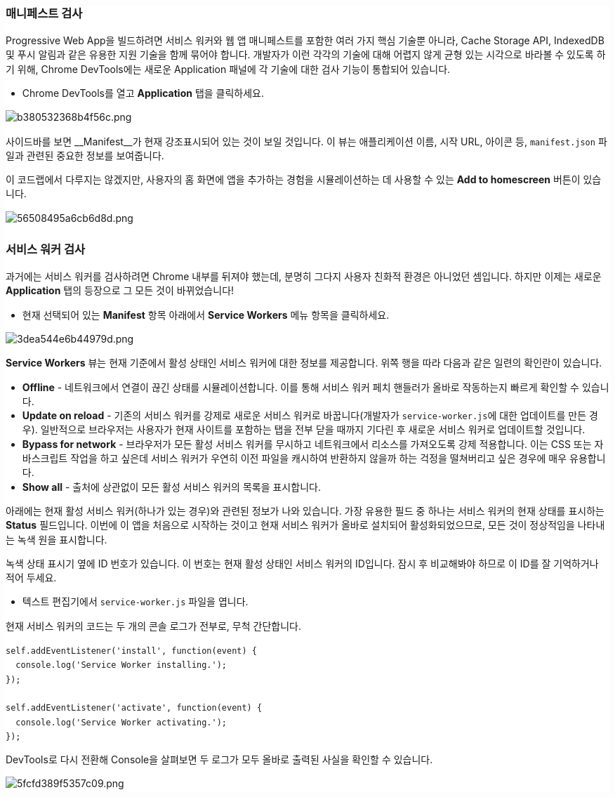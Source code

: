 


### 매니페스트 검사

Progressive Web App을 빌드하려면 서비스 워커와 웹 앱 매니페스트를 포함한 여러 가지 핵심 기술뿐 아니라, Cache Storage API, IndexedDB 및 푸시 알림과 같은 유용한 지원 기술을 함께 묶어야 합니다. 개발자가 이런 각각의 기술에 대해 어렵지 않게 균형 있는 시각으로 바라볼 수 있도록 하기 위해, Chrome DevTools에는 새로운 Application 패널에 각 기술에 대한 검사 기능이 통합되어 있습니다.

* Chrome DevTools를 열고 __Application__ 탭을 클릭하세요.

![b380532368b4f56c.png](img/b380532368b4f56c.png)

사이드바를 보면 __Manifest__가 현재 강조표시되어 있는 것이 보일 것입니다. 이 뷰는 애플리케이션 이름, 시작 URL, 아이콘 등, `manifest.json` 파일과 관련된 중요한 정보를 보여줍니다.

이 코드랩에서 다루지는 않겠지만, 사용자의 홈 화면에 앱을 추가하는 경험을 시뮬레이션하는 데 사용할 수 있는 __Add to homescreen__ 버튼이 있습니다.

![56508495a6cb6d8d.png](img/56508495a6cb6d8d.png)

### 서비스 워커 검사

과거에는 서비스 워커를 검사하려면 Chrome 내부를 뒤져야 했는데, 분명히 그다지 사용자 친화적 환경은 아니었던 셈입니다. 하지만 이제는 새로운 __Application__ 탭의 등장으로 그 모든 것이 바뀌었습니다!

* 현재 선택되어 있는 __Manifest__ 항목 아래에서 __Service Workers__ 메뉴 항목을 클릭하세요.

![3dea544e6b44979d.png](img/3dea544e6b44979d.png)

__Service Workers__ 뷰는 현재 기준에서 활성 상태인 서비스 워커에 대한 정보를 제공합니다. 위쪽 행을 따라 다음과 같은 일련의 확인란이 있습니다.

* __Offline__ - 네트워크에서 연결이 끊긴 상태를 시뮬레이션합니다. 이를 통해 서비스 워커 페치 핸들러가 올바로 작동하는지 빠르게 확인할 수 있습니다.
* __Update on reload__ - 기존의 서비스 워커를 강제로 새로운 서비스 워커로 바꿉니다(개발자가 `service-worker.js`에 대한 업데이트를 만든 경우). 일반적으로 브라우저는 사용자가 현재 사이트를 포함하는 탭을 전부 닫을 때까지 기다린 후 새로운 서비스 워커로 업데이트할 것입니다.
* __Bypass for network__ - 브라우저가 모든 활성 서비스 워커를 무시하고 네트워크에서 리소스를 가져오도록 강제 적용합니다. 이는 CSS 또는 자바스크립트 작업을 하고 싶은데 서비스 워커가 우연히 이전 파일을 캐시하여 반환하지 않을까 하는 걱정을 떨쳐버리고 싶은 경우에 매우 유용합니다.
* __Show all__ - 출처에 상관없이 모든 활성 서비스 워커의 목록을 표시합니다.

아래에는 현재 활성 서비스 워커(하나가 있는 경우)와 관련된 정보가 나와 있습니다. 가장 유용한 필드 중 하나는 서비스 워커의 현재 상태를 표시하는 __Status__ 필드입니다. 이번에 이 앱을 처음으로 시작하는 것이고 현재 서비스 워커가 올바로 설치되어 활성화되었으므로, 모든 것이 정상적임을 나타내는 녹색 원을 표시합니다.

녹색 상태 표시기 옆에 ID 번호가 있습니다. 이 번호는 현재 활성 상태인 서비스 워커의 ID입니다. 잠시 후 비교해봐야 하므로 이 ID를 잘 기억하거나 적어 두세요.

* 텍스트 편집기에서 `service-worker.js` 파일을 엽니다.

현재 서비스 워커의 코드는 두 개의 콘솔 로그가 전부로, 무척 간단합니다.

    self.addEventListener('install', function(event) {
      console.log('Service Worker installing.');
    });
    
    self.addEventListener('activate', function(event) {
      console.log('Service Worker activating.');  
    });

DevTools로 다시 전환해 Console을 살펴보면 두 로그가 모두 올바로 출력된 사실을 확인할 수 있습니다.

![5fcfd389f5357c09.png](img/5fcfd389f5357c09.png)
